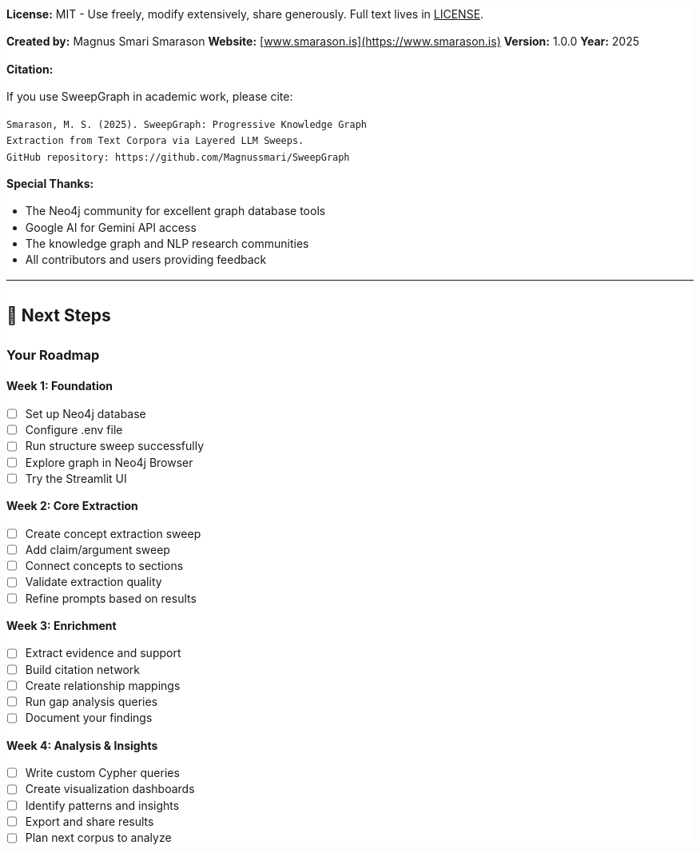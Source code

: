 **License:** MIT - Use freely, modify extensively, share generously. Full text lives in [LICENSE](LICENSE).

**Created by:** Magnus Smari Smarason
**Website:** [www.smarason.is](https://www.smarason.is)
**Version:** 1.0.0
**Year:** 2025

**Citation:**

If you use SweepGraph in academic work, please cite:

```
Smarason, M. S. (2025). SweepGraph: Progressive Knowledge Graph
Extraction from Text Corpora via Layered LLM Sweeps.
GitHub repository: https://github.com/Magnussmari/SweepGraph
```

**Special Thanks:**
- The Neo4j community for excellent graph database tools
- Google AI for Gemini API access
- The knowledge graph and NLP research communities
- All contributors and users providing feedback

---

## 🚀 Next Steps

### Your Roadmap

**Week 1: Foundation**
- [ ] Set up Neo4j database
- [ ] Configure .env file
- [ ] Run structure sweep successfully
- [ ] Explore graph in Neo4j Browser
- [ ] Try the Streamlit UI

**Week 2: Core Extraction**
- [ ] Create concept extraction sweep
- [ ] Add claim/argument sweep
- [ ] Connect concepts to sections
- [ ] Validate extraction quality
- [ ] Refine prompts based on results

**Week 3: Enrichment**
- [ ] Extract evidence and support
- [ ] Build citation network
- [ ] Create relationship mappings
- [ ] Run gap analysis queries
- [ ] Document your findings

**Week 4: Analysis & Insights**
- [ ] Write custom Cypher queries
- [ ] Create visualization dashboards
- [ ] Identify patterns and insights
- [ ] Export and share results
- [ ] Plan next corpus to analyze
